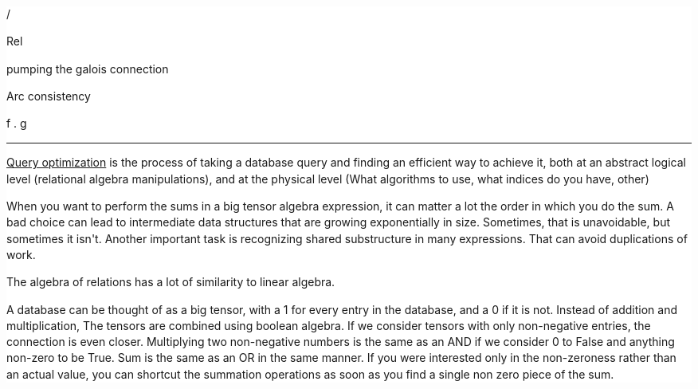 \/  

Rel  

pumping the galois connection  

Arc consistency   

f . g







* * *







[Query optimization](https://en.wikipedia.org/wiki/Query_optimization) is the process of taking a database query and finding an efficient way to achieve it, both at an abstract logical level (relational algebra manipulations), and at the physical level (What algorithms to use, what indices do you have, other)







When you want to perform the sums in a big tensor algebra expression, it can matter a lot the order in which you do the sum. A bad choice can lead to intermediate data structures that are growing exponentially in size. Sometimes, that is unavoidable, but sometimes it isn't. Another important task is recognizing shared substructure in many expressions. That can avoid duplications of work.







The algebra of relations has a lot of similarity to linear algebra.







A database can be thought of as a big tensor, with a 1 for every entry in the database, and a 0 if it is not. Instead of addition and multiplication, The tensors are combined using boolean algebra. If we consider tensors with only non-negative entries, the connection is even closer. Multiplying two non-negative numbers is the same as an AND if we consider 0 to False and anything non-zero to be True. Sum is the same as an OR in the same manner. If you were interested only in the non-zeroness rather than an actual value, you can shortcut the summation operations as soon as you find a single non zero piece of the sum.












